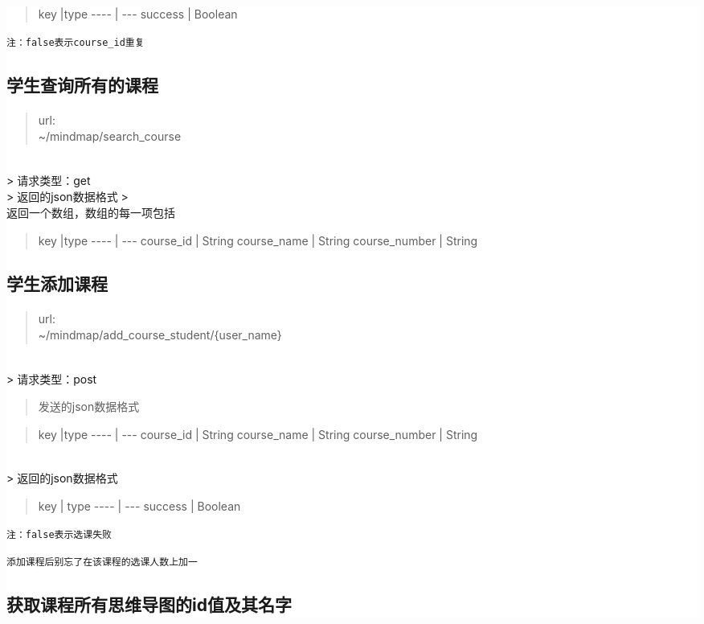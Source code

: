 >key |type
---- | ---
success | Boolean

`注：false表示course_id重复`


##  学生查询所有的课程
> url:
<br> ~/mindmap/search\_course

<br>
> 请求类型：get

<br>
> 返回的json数据格式
> <br>返回一个数组，数组的每一项包括

>key |type
---- | ---
course_id | String
course_name |  String
course_number | String


##  学生添加课程

> url:
<br> ~/mindmap/add\_course\_student/{user_name}

<br>
> 请求类型：post

<br>

> 发送的json数据格式

>key |type
---- | ---
course_id | String
course_name |  String
course_number | String

<br>
> 返回的json数据格式

>key | type
---- | ---
success | Boolean

`注：false表示选课失败`

`添加课程后别忘了在该课程的选课人数上加一`


##  获取课程所有思维导图的id值及其名字
